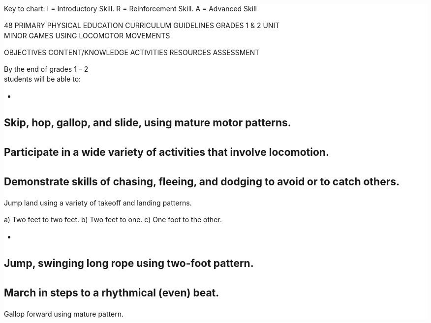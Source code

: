  
 
 
 
 
 
 
 
Key to chart: I = Introductory Skill. R = Reinforcement Skill. A = Advanced Skill 
 
 
 
 
 
 
 
 
 


 
48
PRIMARY PHYSICAL EDUCATION 
CURRICULUM GUIDELINES 
GRADES 1 & 2 UNIT  
MINOR GAMES USING LOCOMOTOR MOVEMENTS 
 
OBJECTIVES 
CONTENT/KNOWLEDGE 
ACTIVITIES 
RESOURCES 
ASSESSMENT 
 
By the end of  grades  1 – 2  
students will be able to: 
 
- 
Skip, hop, gallop, and 
slide, using mature 
motor patterns. 
- 
Participate in a wide 
variety of activities that 
involve locomotion. 
- 
Demonstrate skills of 
chasing, fleeing, and 
dodging to avoid or to 
catch others.  
- 
Jump land using a 
variety of takeoff and 
landing patterns. 
 
a) Two feet to two feet. 
b) Two feet to one. 
c) One foot to the other. 
 
- 
Jump, swinging long 
rope using two-foot 
pattern. 
- 
March in steps to a 
rhythmical (even) beat. 
- 
Gallop forward using 
mature pattern. 
 